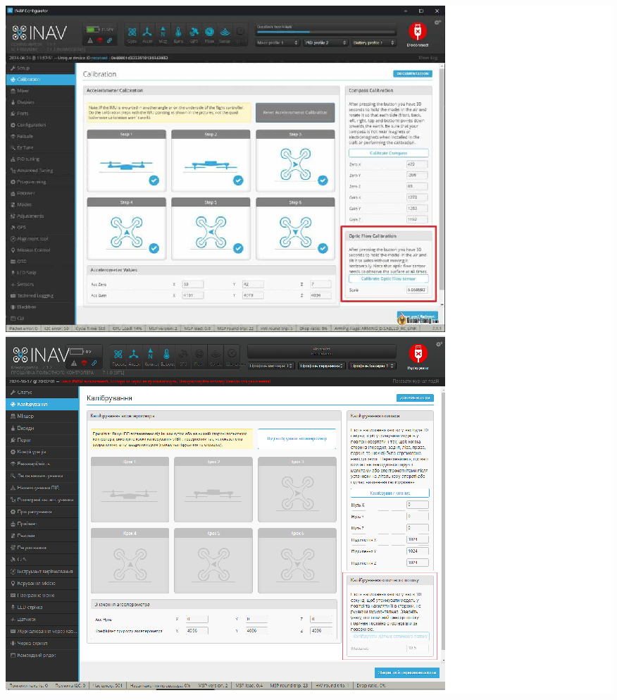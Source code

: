 ![Inav Configurator Calibration Setup Ranger Finder Optical Flow Sensor Scale](./img/How_to_Set_Up_Optical_Flow_Rangefinder_Sensors_image_16.png)![](./img/How_to_Set_Up_Optical_Flow_Rangefinder_Sensors_image_17.png)
